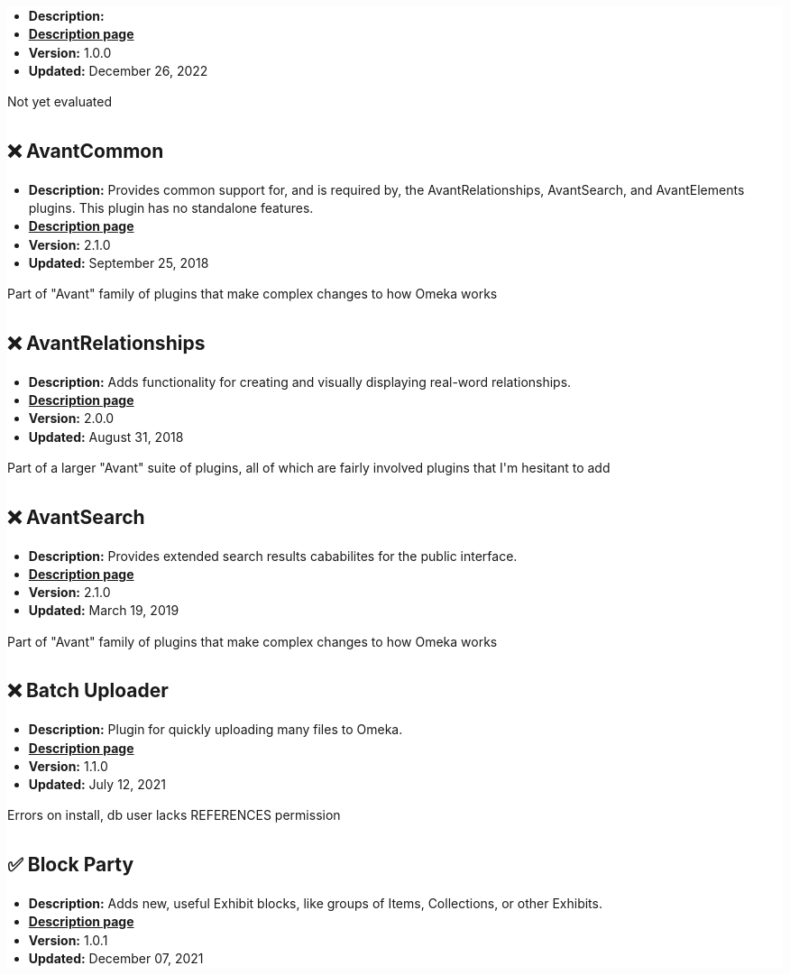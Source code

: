 * **Description:** 
* **[Description page](https://omeka.org/classic/plugins/Archiviz)**
* **Version:** 1.0.0
* **Updated:** December 26, 2022

Not yet evaluated

## :x: AvantCommon

* **Description:** Provides common support for, and is required by, the AvantRelationships, AvantSearch, and AvantElements plugins. This plugin has no standalone features.
* **[Description page](https://omeka.org/classic/plugins/AvantCommon)**
* **Version:** 2.1.0
* **Updated:** September 25, 2018

Part of "Avant" family of plugins that make complex changes to how Omeka works

## :x: AvantRelationships

* **Description:** Adds functionality for creating and visually displaying real-word relationships.
* **[Description page](https://omeka.org/classic/plugins/AvantRelationships)**
* **Version:** 2.0.0
* **Updated:** August 31, 2018

Part of a larger "Avant" suite of plugins, all of which are fairly involved plugins that I'm hesitant to add

## :x: AvantSearch

* **Description:** Provides extended search results cababilites for the public interface.
* **[Description page](https://omeka.org/classic/plugins/AvantSearch)**
* **Version:** 2.1.0
* **Updated:** March 19, 2019

Part of "Avant" family of plugins that make complex changes to how Omeka works

## :x: Batch Uploader

* **Description:** Plugin for quickly uploading many files to Omeka.
* **[Description page](https://omeka.org/classic/plugins/BatchUpload)**
* **Version:** 1.1.0
* **Updated:** July 12, 2021

Errors on install, db user lacks REFERENCES permission

## :white_check_mark: Block Party

* **Description:** Adds new, useful Exhibit blocks, like groups of Items, Collections, or other Exhibits.
* **[Description page](https://omeka.org/classic/plugins/BlockParty)**
* **Version:** 1.0.1
* **Updated:** December 07, 2021
